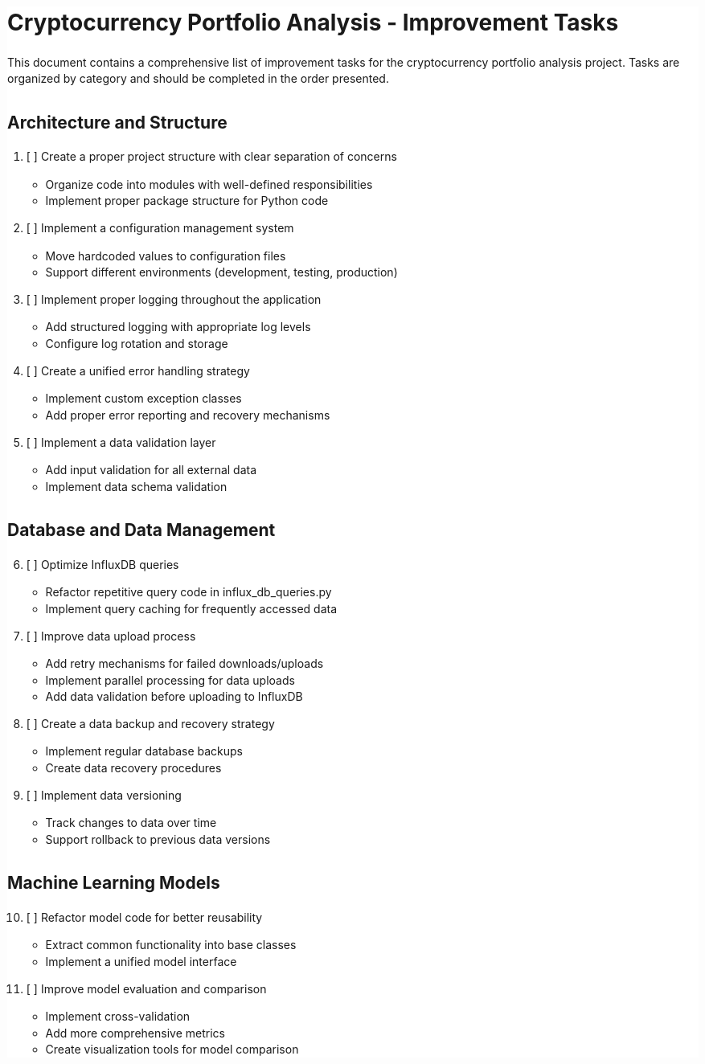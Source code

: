 # Cryptocurrency Portfolio Analysis - Improvement Tasks

This document contains a comprehensive list of improvement tasks for the cryptocurrency portfolio analysis project. Tasks are organized by category and should be completed in the order presented.

## Architecture and Structure

1. [ ] Create a proper project structure with clear separation of concerns
   - Organize code into modules with well-defined responsibilities
   - Implement proper package structure for Python code

2. [ ] Implement a configuration management system
   - Move hardcoded values to configuration files
   - Support different environments (development, testing, production)

3. [ ] Implement proper logging throughout the application
   - Add structured logging with appropriate log levels
   - Configure log rotation and storage

4. [ ] Create a unified error handling strategy
   - Implement custom exception classes
   - Add proper error reporting and recovery mechanisms

5. [ ] Implement a data validation layer
   - Add input validation for all external data
   - Implement data schema validation

## Database and Data Management

6. [ ] Optimize InfluxDB queries
   - Refactor repetitive query code in influx_db_queries.py
   - Implement query caching for frequently accessed data

7. [ ] Improve data upload process
   - Add retry mechanisms for failed downloads/uploads
   - Implement parallel processing for data uploads
   - Add data validation before uploading to InfluxDB

8. [ ] Create a data backup and recovery strategy
   - Implement regular database backups
   - Create data recovery procedures

9. [ ] Implement data versioning
   - Track changes to data over time
   - Support rollback to previous data versions

## Machine Learning Models

10. [ ] Refactor model code for better reusability
    - Extract common functionality into base classes
    - Implement a unified model interface

11. [ ] Improve model evaluation and comparison
    - Implement cross-validation
    - Add more comprehensive metrics
    - Create visualization tools for model comparison

